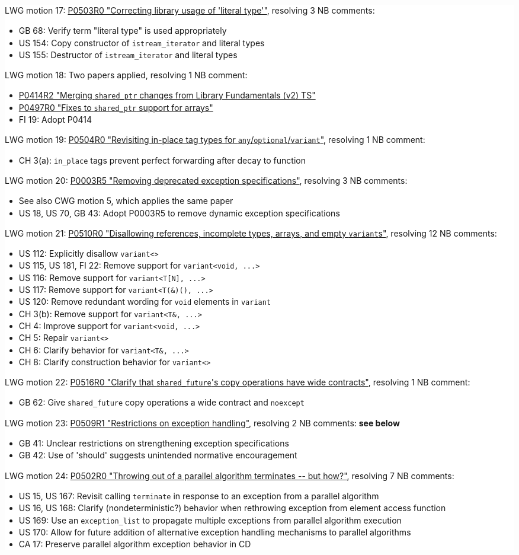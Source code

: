 LWG motion 17: [P0503R0 "Correcting library usage of 'literal type'"](http://wg21.link/p0503r0), resolving 3 NB comments:

 * GB 68: Verify term "literal type" is used appropriately
 * US 154: Copy constructor of `istream_iterator` and literal types
 * US 155: Destructor of `istream_iterator` and literal types

LWG motion 18: Two papers applied, resolving 1 NB comment:

 * [P0414R2 "Merging `shared_ptr` changes from Library Fundamentals (v2) TS"](http://wg21.link/p0414r2)
 * [P0497R0 "Fixes to `shared_ptr` support for arrays"](http://wg21.link/p0497r0)
 * FI 19: Adopt P0414

LWG motion 19: [P0504R0 "Revisiting in-place tag types for `any`/`optional`/`variant`"](http://wg21.link/p0504r0), resolving 1 NB comment:

 * CH 3(a): `in_place` tags prevent perfect forwarding after decay to function

LWG motion 20: [P0003R5 "Removing deprecated exception specifications"](http://wg21.link/p0003r5), resolving 3 NB comments:

 * See also CWG motion 5, which applies the same paper
 * US 18, US 70, GB 43: Adopt P0003R5 to remove dynamic exception specifications

LWG motion 21: [P0510R0 "Disallowing references, incomplete types, arrays, and empty `variant`s"](http://wg21.link/p0510r0), resolving 12 NB comments:

 * US 112: Explicitly disallow `variant<>`
 * US 115, US 181, FI 22: Remove support for `variant<void, ...>`
 * US 116: Remove support for `variant<T[N], ...>`
 * US 117: Remove support for `variant<T(&)(), ...>`
 * US 120: Remove redundant wording for `void` elements in `variant`
 * CH 3(b): Remove support for `variant<T&, ...>`
 * CH 4: Improve support for `variant<void, ...>`
 * CH 5: Repair `variant<>`
 * CH 6: Clarify behavior for `variant<T&, ...>`
 * CH 8: Clarify construction behavior for `variant<>`

LWG motion 22: [P0516R0 "Clarify that `shared_future`'s copy operations have wide contracts"](http://wg21.link/p0516r0), resolving 1 NB comment:

 * GB 62: Give `shared_future` copy operations a wide contract and `noexcept`

LWG motion 23: [P0509R1 "Restrictions on exception handling"](http://wg21.link/p0509r1), resolving 2 NB comments: **see below**

 * GB 41: Unclear restrictions on strengthening exception specifications
 * GB 42: Use of 'should' suggests unintended normative encouragement

LWG motion 24: [P0502R0 "Throwing out of a parallel algorithm terminates -- but how?"](http://wg21.link/p0502r0), resolving 7 NB comments:

 * US 15, US 167: Revisit calling `terminate` in response to an exception from a parallel algorithm
 * US 16, US 168: Clarify (nondeterministic?) behavior when rethrowing exception from element access function
 * US 169: Use an `exception_list` to propagate multiple exceptions from parallel algorithm execution
 * US 170: Allow for future addition of alternative exception handling mechanisms to parallel algorithms
 * CA 17: Preserve parallel algorithm exception behavior in CD
